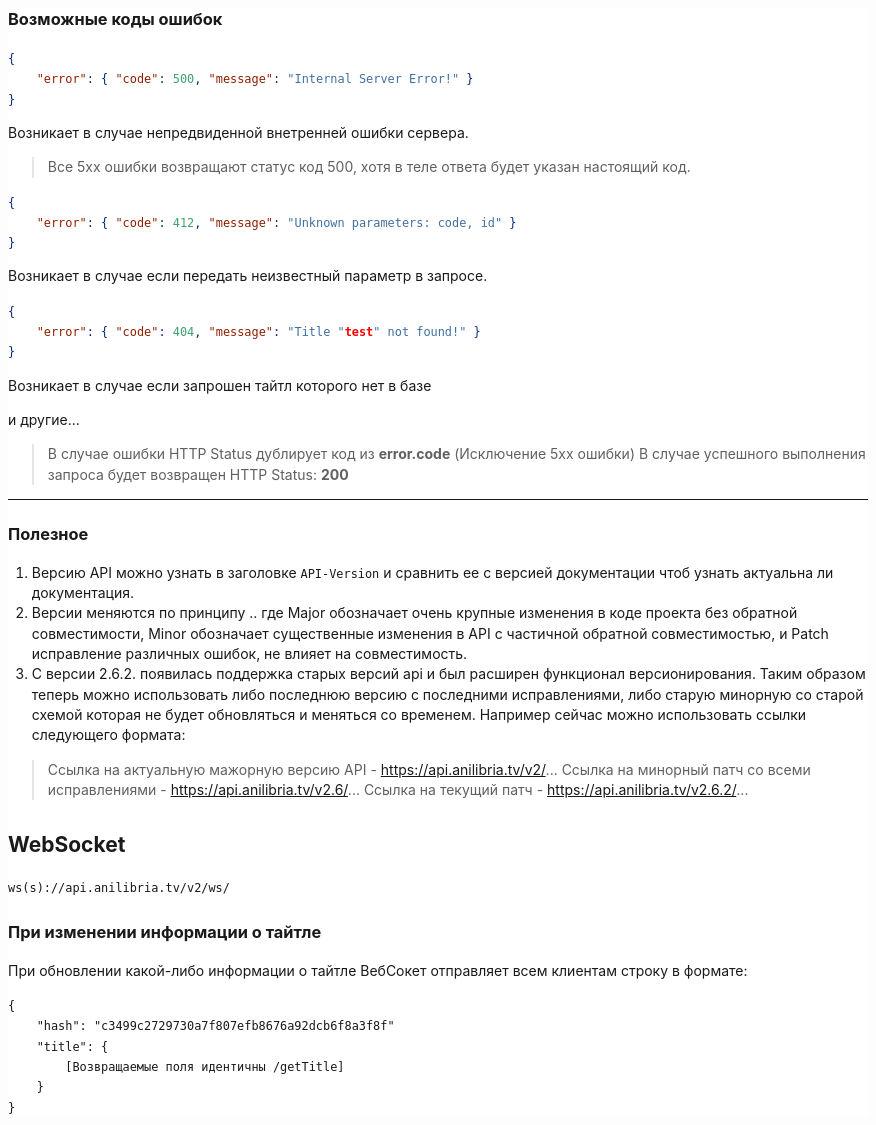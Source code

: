 ### Возможные коды ошибок
```json
{
	"error": { "code": 500, "message": "Internal Server Error!" }
}
```
Возникает в случае непредвиденной внетренней ошибки сервера.
> Все 5хх ошибки возвращают статус код 500, хотя в теле ответа будет указан настоящий код.
```json
{
	"error": { "code": 412, "message": "Unknown parameters: code, id" }
}
```
Возникает в случае если передать неизвестный параметр в запросе.
```json
{
	"error": { "code": 404, "message": "Title "test" not found!" }
}
```
Возникает в случае если запрошен тайтл которого нет в базе

и другие...

>В случае ошибки HTTP Status дублирует код из **error.code** (Исключение 5хх ошибки)
>В случае успешного выполнения запроса будет возвращен HTTP Status:  **200**
***

### Полезное
1. Версию API можно узнать в заголовке `API-Version` и сравнить ее с версией документации чтоб узнать актуальна ли документация.
2. Версии меняются по принципу <Major>.<Minor>.<Patch> где Major обозначает очень крупные изменения в коде проекта без обратной совместимости, Minor обозначает существенные изменения в API с частичной обратной совместимостью, и Patch исправление различных ошибок, не влияет на совместимость.
3. С версии 2.6.2. появилась поддержка старых версий api и был расширен функционал версионирования.
Таким образом теперь можно использовать либо последнюю версию с последними исправлениями, либо старую минорную со старой схемой которая не будет обновляться и меняться со временем.
Например сейчас можно использовать ссылки следующего формата:
>Ссылка на актуальную мажорную версию API - https://api.anilibria.tv/v2/...
>Ссылка на минорный патч со всеми исправлениями - https://api.anilibria.tv/v2.6/...
>Ссылка на текущий патч - https://api.anilibria.tv/v2.6.2/...


## WebSocket
```
ws(s)://api.anilibria.tv/v2/ws/
```

### При изменении информации о тайтле
При обновлении какой-либо информации о тайтле ВебСокет отправляет всем клиентам строку в формате:
```
{
	"hash": "c3499c2729730a7f807efb8676a92dcb6f8a3f8f"
    "title": {
		[Возвращаемые поля идентичны /getTitle]
	}
}
```
